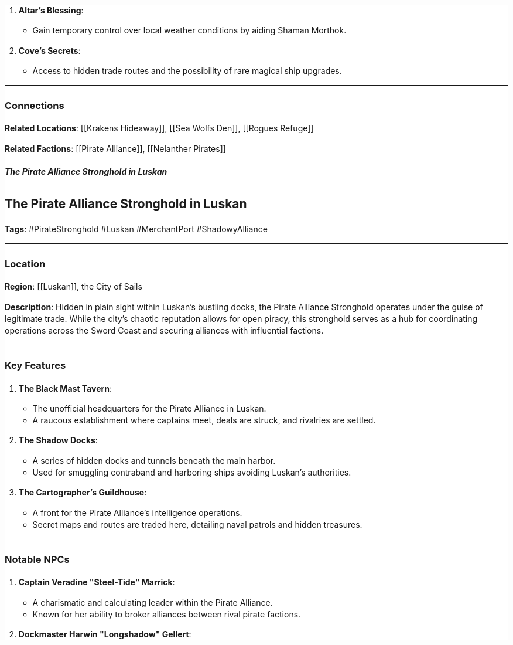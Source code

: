 1. **Altar’s Blessing**:
    
    - Gain temporary control over local weather conditions by aiding Shaman Morthok.
2. **Cove’s Secrets**:
    
    - Access to hidden trade routes and the possibility of rare magical ship upgrades.

---

### Connections

**Related Locations**: [[Krakens Hideaway]], [[Sea Wolfs Den]], [[Rogues Refuge]]

**Related Factions**: [[Pirate Alliance]], [[Nelanther Pirates]]

##### The Pirate Alliance Stronghold in Luskan


## The Pirate Alliance Stronghold in Luskan

**Tags**: #PirateStronghold #Luskan #MerchantPort #ShadowyAlliance

---

### Location

**Region**: [[Luskan]], the City of Sails

**Description**: Hidden in plain sight within Luskan’s bustling docks, the Pirate Alliance Stronghold operates under the guise of legitimate trade. While the city’s chaotic reputation allows for open piracy, this stronghold serves as a hub for coordinating operations across the Sword Coast and securing alliances with influential factions.

---

### Key Features

1. **The Black Mast Tavern**:
    
    - The unofficial headquarters for the Pirate Alliance in Luskan.
    - A raucous establishment where captains meet, deals are struck, and rivalries are settled.
2. **The Shadow Docks**:
    
    - A series of hidden docks and tunnels beneath the main harbor.
    - Used for smuggling contraband and harboring ships avoiding Luskan’s authorities.
3. **The Cartographer’s Guildhouse**:
    
    - A front for the Pirate Alliance’s intelligence operations.
    - Secret maps and routes are traded here, detailing naval patrols and hidden treasures.

---

### Notable NPCs

1. **Captain Veradine "Steel-Tide" Marrick**:
    
    - A charismatic and calculating leader within the Pirate Alliance.
    - Known for her ability to broker alliances between rival pirate factions.
2. **Dockmaster Harwin "Longshadow" Gellert**:
    